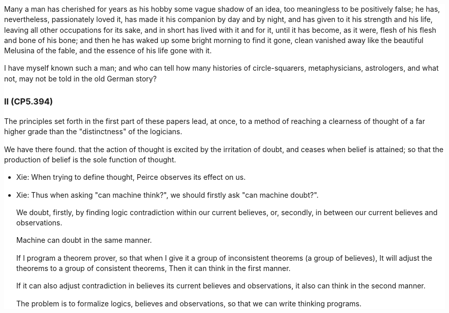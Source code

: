 Many a man has cherished for years as his hobby
some vague shadow of an idea,
too meaningless to be positively false;
he has, nevertheless, passionately loved it,
has made it his companion by day and by night,
and has given to it his strength and his life,
leaving all other occupations for its sake,
and in short has lived with it and for it,
until it has become, as it were,
flesh of his flesh and bone of his bone;
and then he has waked up some bright morning to find it gone,
clean vanished away like the beautiful Melusina of the fable,
and the essence of his life gone with it.

I have myself known such a man;
and who can tell how many histories of
circle-squarers,
metaphysicians,
astrologers,
and what not, may not be told
in the old German story?

### II (CP5.394)

The principles set forth in the first part of these papers
lead, at once, to a method of reaching a clearness of thought
of a far higher grade than the "distinctness" of the logicians.

We have there found. that the action of thought
is excited by the irritation of doubt,
and ceases when belief is attained;
so that the production of belief is the sole function of thought.

- Xie:
  When trying to define thought,
  Peirce observes its effect on us.

- Xie:
  Thus when asking "can machine think?",
  we should firstly ask "can machine doubt?".

  We doubt, firstly, by finding logic contradiction within our current believes,
  or, secondly, in between our current believes and observations.

  Machine can doubt in the same manner.

  If I program a theorem prover, so that
  when I give it a group of inconsistent theorems (a group of believes),
  It will adjust the theorems to a group of consistent theorems,
  Then it can think in the first manner.

  If it can also adjust contradiction in believes its current believes and observations,
  it also can think in the second manner.

  The problem is to formalize logics, believes and observations,
  so that we can write thinking programs.
